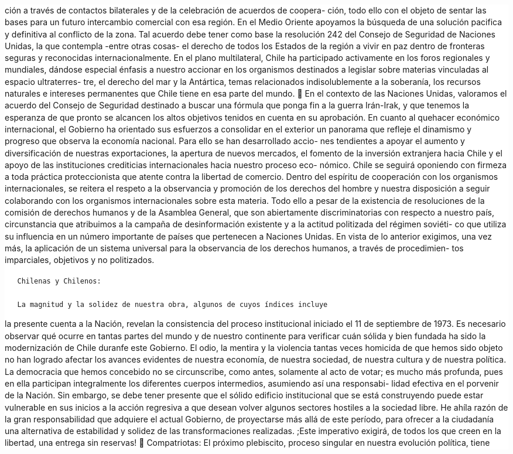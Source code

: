 ción a través de contactos bilaterales y de la celebración de acuerdos de coopera-
ción, todo ello con el objeto de sentar las bases para un futuro intercambio
comercial con esa región.
        En el Medio Oriente apoyamos la búsqueda de una solución pacifica y
definitiva al conflicto de la zona. Tal acuerdo debe tener como base la resolución
242 del Consejo de Seguridad de Naciones Unidas, la que contempla -entre otras
cosas- el derecho de todos los Estados de la región a vivir en paz dentro de
fronteras seguras y reconocidas internacionalmente.
        En el plano multilateral, Chile ha participado activamente en los foros
regionales y mundiales, dándose especial énfasis a nuestro accionar en los
organismos destinados a legislar sobre materias vinculadas al espacio ultraterres-
tre, el derecho del mar y la Antártica, temas relacionados indisolublemente a la
soberanía, los recursos naturales e intereses permanentes que Chile tiene en esa
parte del mundo.
      En el contexto de las Naciones Unidas, valoramos el acuerdo del Consejo
de Seguridad destinado a buscar una fórmula que ponga fin a la guerra Irán-Irak, y
que tenemos la esperanza de que pronto se alcancen los altos objetivos tenidos en
cuenta en su aprobación.
       En cuanto al quehacer económico internacional, el Gobierno ha orientado
sus esfuerzos a consolidar en el exterior un panorama que refleje el dinamismo y
progreso que observa la economía nacional. Para ello se han desarrollado accio-
nes tendientes a apoyar el aumento y diversificación de nuestras exportaciones, la
apertura de nuevos mercados, el fomento de la inversión extranjera hacia Chile y el
apoyo de las instituciones crediticias internacionales hacia nuestro proceso eco-
nómico. Chile se seguirá oponiendo con firmeza a toda práctica proteccionista
que atente contra la libertad de comercio.
        Dentro del espíritu de cooperación con los organismos internacionales, se
reitera el respeto a la observancia y promoción de los derechos del hombre y
nuestra disposición a seguir colaborando con los organismos internacionales
sobre esta materia. Todo ello a pesar de la existencia de resoluciones de la
comisión de derechos humanos y de la Asamblea General, que son abiertamente
discriminatorias con respecto a nuestro país, circunstancia que atribuimos a la
campaña de desinformación existente y a la actitud politizada del régimen soviéti-
co que utiliza su influencia en un número importante de países que pertenecen a
Naciones Unidas.
       En vista de lo anterior exigimos, una vez más, la aplicación de un sistema
universal para la observancia de los derechos humanos, a través de procedimien-
tos imparciales, objetivos y no politizados.


       Chilenas y Chilenos:

       La magnitud y la solidez de nuestra obra, algunos de cuyos índices incluye
la presente cuenta a la Nación, revelan la consistencia del proceso institucional
iniciado el 11 de septiembre de 1973.
       Es necesario observar qué ocurre en tantas partes del mundo y de nuestro
continente para verificar cuán sólida y bien fundada ha sido la modernización de
Chile duranfe este Gobierno.
       El odio, la mentira y la violencia tantas veces homicida de que hemos sido
objeto no han logrado afectar los avances evidentes de nuestra economía, de
nuestra sociedad, de nuestra cultura y de nuestra política.
       La democracia que hemos concebido no se circunscribe, como antes,
solamente al acto de votar; es mucho más profunda, pues en ella participan
integralmente los diferentes cuerpos intermedios, asumiendo así una responsabi-
lidad efectiva en el porvenir de la Nación.
       Sin embargo, se debe tener presente que el sólido edificio institucional que
se está construyendo puede estar vulnerable en sus inicios a la acción regresiva a
que desean volver algunos sectores hostiles a la sociedad libre.
       He ahíla razón de la gran responsabilidad que adquiere el actual Gobierno,
de proyectarse más allá de este período, para ofrecer a la ciudadanía una
alternativa de estabilidad y solidez de las transformaciones realizadas.
       ;Este imperativo exigirá, de todos los que creen en la libertad, una entrega
sin reservas!
         Compatriotas:
        El próximo plebiscito, proceso singular en nuestra evolución política, tiene